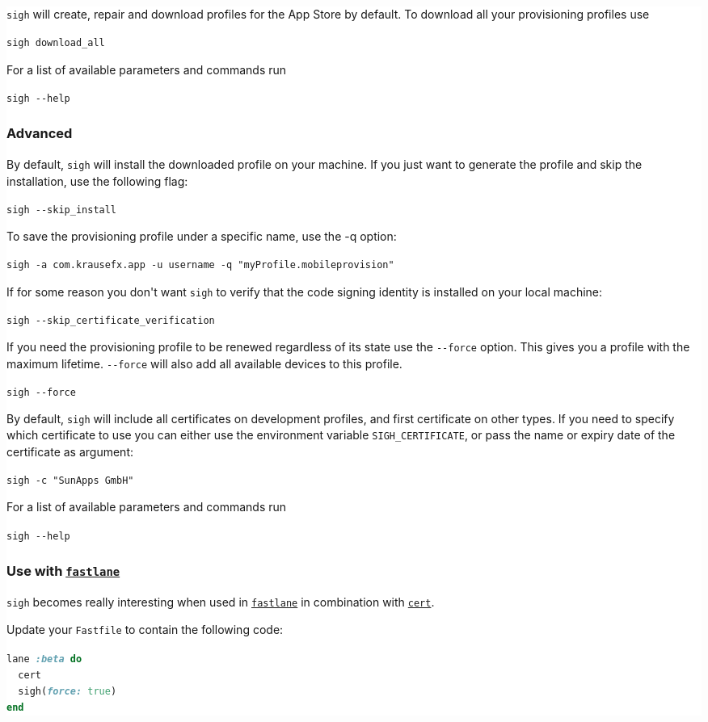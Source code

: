 ```sigh``` will create, repair and download profiles for the App Store by default. 
To download all your provisioning profiles use

    sigh download_all

For a list of available parameters and commands run

    sigh --help
    
### Advanced

By default, ```sigh``` will install the downloaded profile on your machine. If you just want to generate the profile and skip the installation, use the following flag:

    sigh --skip_install
    
To save the provisioning profile under a specific name, use the -q option:

    sigh -a com.krausefx.app -u username -q "myProfile.mobileprovision"

If for some reason you don't want `sigh` to verify that the code signing identity is installed on your local machine:

    sigh --skip_certificate_verification

If you need the provisioning profile to be renewed regardless of its state use the `--force` option. This gives you a profile with the maximum lifetime. `--force` will also add all available devices to this profile.

    sigh --force

By default, `sigh` will include all certificates on development profiles, and first certificate on other types. If you need to specify which certificate to use you can either use the environment variable `SIGH_CERTIFICATE`, or pass the name or expiry date of the certificate as argument:

    sigh -c "SunApps GmbH"

For a list of available parameters and commands run

    sigh --help


### Use with [`fastlane`](https://github.com/fastlane/fastlane/tree/master/fastlane)

`sigh` becomes really interesting when used in [`fastlane`](https://github.com/fastlane/fastlane/tree/master/fastlane) in combination with [`cert`](https://github.com/fastlane/fastlane/tree/master/cert).

Update your `Fastfile` to contain the following code:

```ruby
lane :beta do
  cert
  sigh(force: true)
end
```

